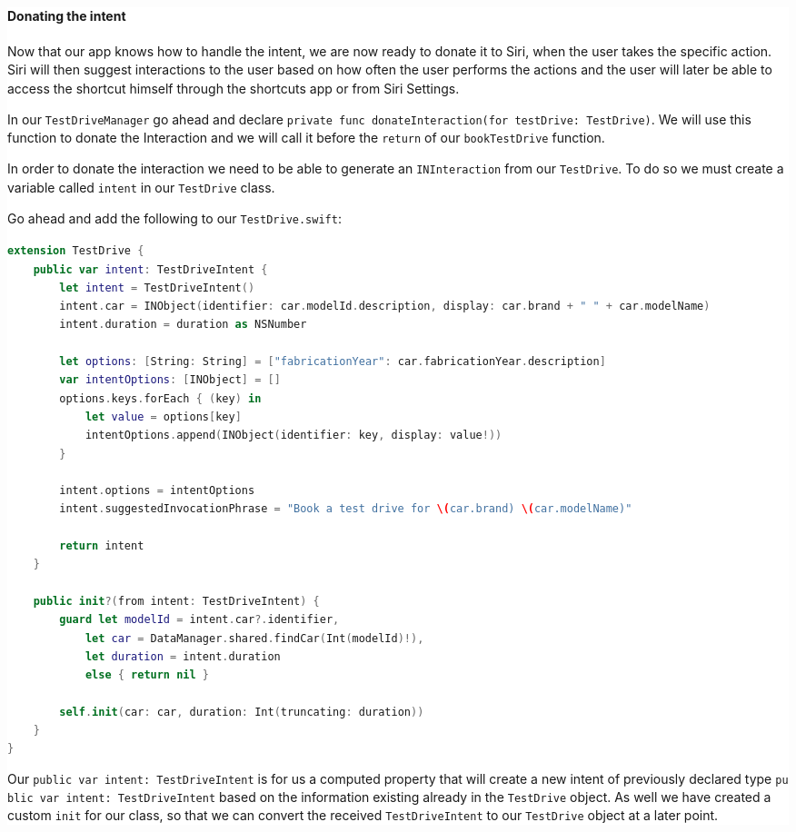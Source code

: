 #### Donating the intent

Now that our app knows how to handle the intent, we are now ready to donate it to Siri, when the user takes the specific action. Siri will then suggest interactions to the user based on how often the user performs the actions and the user will later be able to access the shortcut himself through the shortcuts app or from Siri Settings.

In our `TestDriveManager` go ahead and declare `private func donateInteraction(for testDrive: TestDrive)`. We will use this function to donate the Interaction and we will call it before the `return` of our `bookTestDrive` function.

In order to donate the interaction we need to be able to generate an `INInteraction` from our `TestDrive`. To do so we must create a variable called `intent` in our `TestDrive` class.

Go ahead and add the following to our `TestDrive.swift`:

```swift
extension TestDrive {
    public var intent: TestDriveIntent {
        let intent = TestDriveIntent()
        intent.car = INObject(identifier: car.modelId.description, display: car.brand + " " + car.modelName)
        intent.duration = duration as NSNumber

        let options: [String: String] = ["fabricationYear": car.fabricationYear.description]
        var intentOptions: [INObject] = []
        options.keys.forEach { (key) in
            let value = options[key]
            intentOptions.append(INObject(identifier: key, display: value!))
        }

        intent.options = intentOptions
        intent.suggestedInvocationPhrase = "Book a test drive for \(car.brand) \(car.modelName)"

        return intent
    }

    public init?(from intent: TestDriveIntent) {
        guard let modelId = intent.car?.identifier,
            let car = DataManager.shared.findCar(Int(modelId)!),
            let duration = intent.duration
            else { return nil }

        self.init(car: car, duration: Int(truncating: duration))
    }
}

```

Our `public var intent: TestDriveIntent` is for us a computed property that will create a new intent of previously declared type `public var intent: TestDriveIntent` based on the information existing already in the `TestDrive` object. As well we have created a custom `init` for our class, so that we can convert the received `TestDriveIntent` to our `TestDrive` object at a later point.
